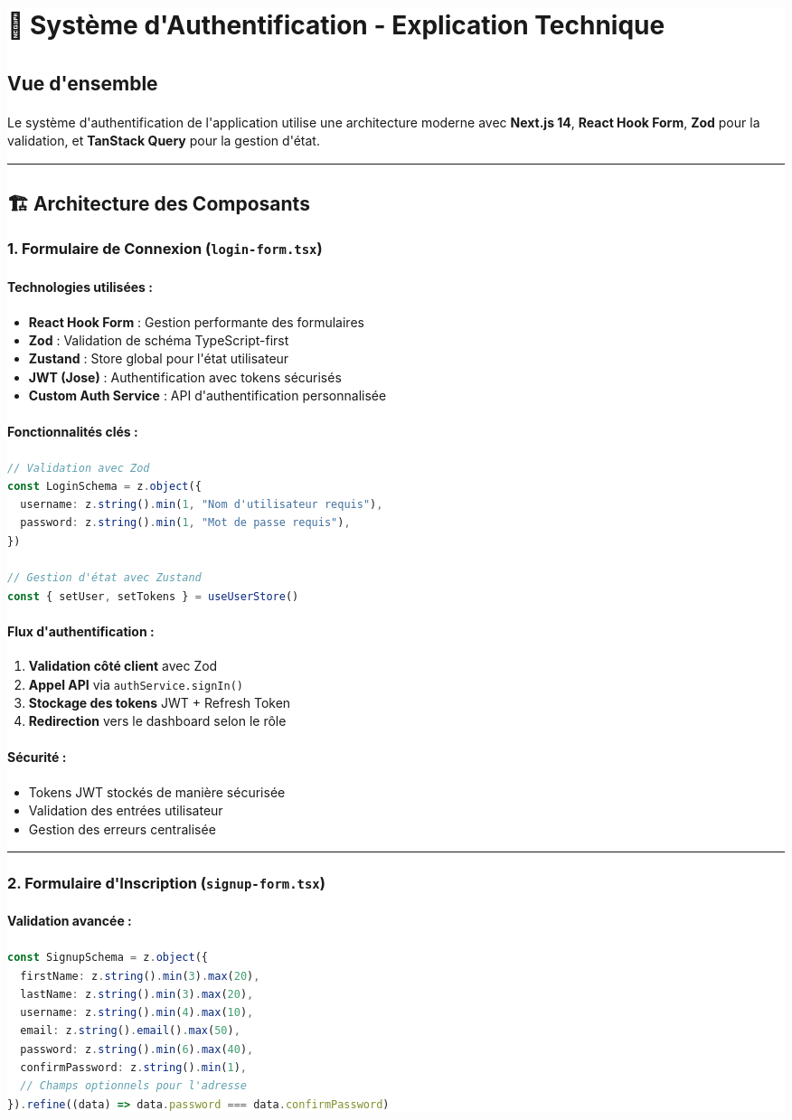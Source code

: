 # 🔐 Système d'Authentification - Explication Technique

## Vue d'ensemble
Le système d'authentification de l'application utilise une architecture moderne avec **Next.js 14**, **React Hook Form**, **Zod** pour la validation, et **TanStack Query** pour la gestion d'état.

---

## 🏗️ Architecture des Composants

### 1. **Formulaire de Connexion** (`login-form.tsx`)

#### **Technologies utilisées :**
- **React Hook Form** : Gestion performante des formulaires
- **Zod** : Validation de schéma TypeScript-first
- **Zustand** : Store global pour l'état utilisateur
- **JWT (Jose)** : Authentification avec tokens sécurisés
- **Custom Auth Service** : API d'authentification personnalisée

#### **Fonctionnalités clés :**
```typescript
// Validation avec Zod
const LoginSchema = z.object({
  username: z.string().min(1, "Nom d'utilisateur requis"),
  password: z.string().min(1, "Mot de passe requis"),
})

// Gestion d'état avec Zustand
const { setUser, setTokens } = useUserStore()
```

#### **Flux d'authentification :**
1. **Validation côté client** avec Zod
2. **Appel API** via `authService.signIn()`
3. **Stockage des tokens** JWT + Refresh Token
4. **Redirection** vers le dashboard selon le rôle

#### **Sécurité :**
- Tokens JWT stockés de manière sécurisée
- Validation des entrées utilisateur
- Gestion des erreurs centralisée

---

### 2. **Formulaire d'Inscription** (`signup-form.tsx`)

#### **Validation avancée :**
```typescript
const SignupSchema = z.object({
  firstName: z.string().min(3).max(20),
  lastName: z.string().min(3).max(20),
  username: z.string().min(4).max(10),
  email: z.string().email().max(50),
  password: z.string().min(6).max(40),
  confirmPassword: z.string().min(1),
  // Champs optionnels pour l'adresse
}).refine((data) => data.password === data.confirmPassword)
```
